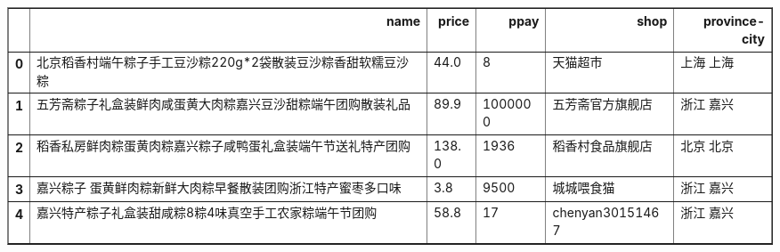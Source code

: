 


<div>

<table border="1" class="dataframe">
  <thead>
    <tr style="text-align: right;">
      <th></th>
      <th>name</th>
      <th>price</th>
      <th>ppay</th>
      <th>shop</th>
      <th>province-city</th>
    </tr>
  </thead>
  <tbody>
    <tr>
      <th>0</th>
      <td>北京稻香村端午粽子手工豆沙粽220g*2袋散装豆沙粽香甜软糯豆沙粽</td>
      <td>44.0</td>
      <td>8</td>
      <td>天猫超市</td>
      <td>上海 上海</td>
    </tr>
    <tr>
      <th>1</th>
      <td>五芳斋粽子礼盒装鲜肉咸蛋黄大肉粽嘉兴豆沙甜粽端午团购散装礼品</td>
      <td>89.9</td>
      <td>1000000</td>
      <td>五芳斋官方旗舰店</td>
      <td>浙江 嘉兴</td>
    </tr>
    <tr>
      <th>2</th>
      <td>稻香私房鲜肉粽蛋黄肉粽嘉兴粽子咸鸭蛋礼盒装端午节送礼特产团购</td>
      <td>138.0</td>
      <td>1936</td>
      <td>稻香村食品旗舰店</td>
      <td>北京 北京</td>
    </tr>
    <tr>
      <th>3</th>
      <td>嘉兴粽子 蛋黄鲜肉粽新鲜大肉粽早餐散装团购浙江特产蜜枣多口味</td>
      <td>3.8</td>
      <td>9500</td>
      <td>城城喂食猫</td>
      <td>浙江 嘉兴</td>
    </tr>
    <tr>
      <th>4</th>
      <td>嘉兴特产粽子礼盒装甜咸粽8粽4味真空手工农家粽端午节团购</td>
      <td>58.8</td>
      <td>17</td>
      <td>chenyan30151467</td>
      <td>浙江 嘉兴</td>
    </tr>
  </tbody>
</table>
</div>
